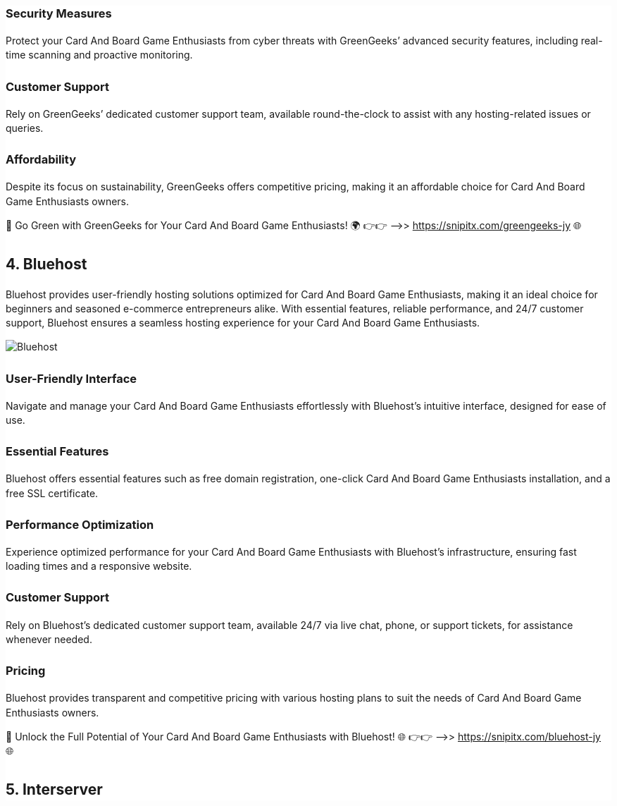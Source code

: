 ### Security Measures
Protect your Card And Board Game Enthusiasts from cyber threats with GreenGeeks’ advanced security features, including real-time scanning and proactive monitoring.

### Customer Support
Rely on GreenGeeks’ dedicated customer support team, available round-the-clock to assist with any hosting-related issues or queries.

### Affordability
Despite its focus on sustainability, GreenGeeks offers competitive pricing, making it an affordable choice for Card And Board Game Enthusiasts owners.

🌿 Go Green with GreenGeeks for Your Card And Board Game Enthusiasts! 🌍
👉👉 -->> https://snipitx.com/greengeeks-jy 🌐

## 4. Bluehost

Bluehost provides user-friendly hosting solutions optimized for Card And Board Game Enthusiasts, making it an ideal choice for beginners and seasoned e-commerce entrepreneurs alike. With essential features, reliable performance, and 24/7 customer support, Bluehost ensures a seamless hosting experience for your Card And Board Game Enthusiasts.

![Bluehost](https://i.imgur.com/PasFF9E.jpeg "Bluehost Hosting")

### User-Friendly Interface
Navigate and manage your Card And Board Game Enthusiasts effortlessly with Bluehost’s intuitive interface, designed for ease of use.

### Essential Features
Bluehost offers essential features such as free domain registration, one-click Card And Board Game Enthusiasts installation, and a free SSL certificate.

### Performance Optimization
Experience optimized performance for your Card And Board Game Enthusiasts with Bluehost’s infrastructure, ensuring fast loading times and a responsive website.

### Customer Support
Rely on Bluehost’s dedicated customer support team, available 24/7 via live chat, phone, or support tickets, for assistance whenever needed.

### Pricing
Bluehost provides transparent and competitive pricing with various hosting plans to suit the needs of Card And Board Game Enthusiasts owners.

🚀 Unlock the Full Potential of Your Card And Board Game Enthusiasts with Bluehost! 🌐
👉👉 -->> https://snipitx.com/bluehost-jy 🌐

## 5. Interserver
